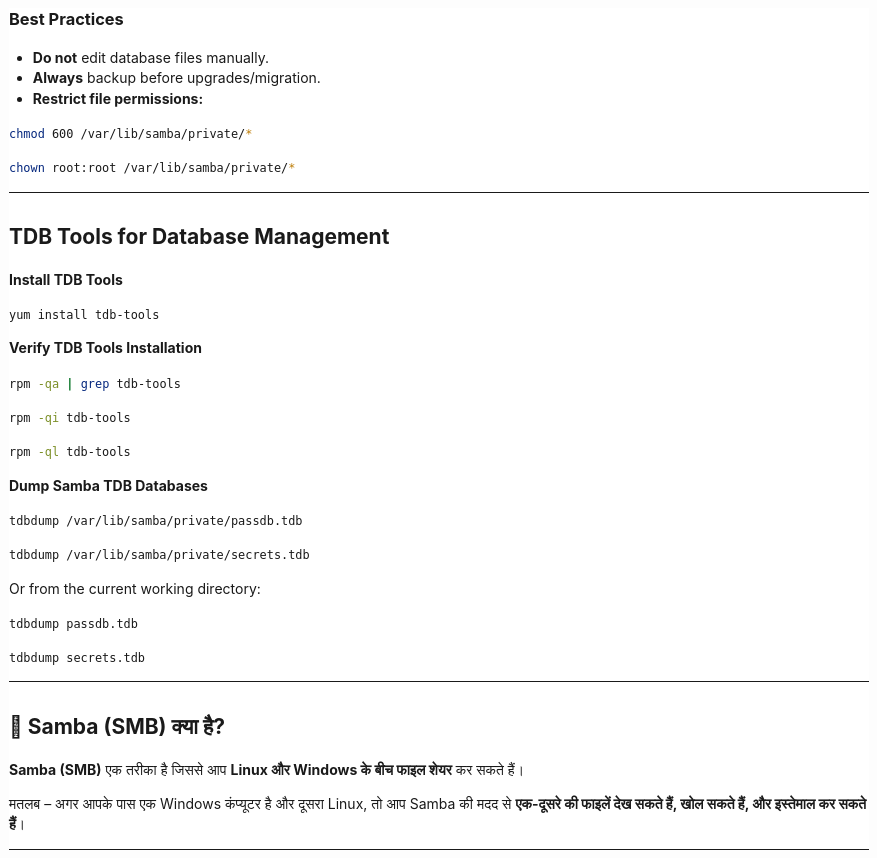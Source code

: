 ### Best Practices
- **Do not** edit database files manually.
- **Always** backup before upgrades/migration.
- **Restrict file permissions:**
```bash
chmod 600 /var/lib/samba/private/*
```
```bash
chown root:root /var/lib/samba/private/*
```

---

## TDB Tools for Database Management

**Install TDB Tools**
```bash
yum install tdb-tools
```

**Verify TDB Tools Installation**
```bash
rpm -qa | grep tdb-tools
```
```bash
rpm -qi tdb-tools
```
```bash
rpm -ql tdb-tools
```

**Dump Samba TDB Databases**
```bash
tdbdump /var/lib/samba/private/passdb.tdb
```
```bash
tdbdump /var/lib/samba/private/secrets.tdb
```

Or from the current working directory:
```bash
tdbdump passdb.tdb
```
```bash
tdbdump secrets.tdb
```
---

## 🔶 Samba (SMB) क्या है? 

**Samba (SMB)** एक तरीका है जिससे आप **Linux और Windows के बीच फाइल शेयर** कर सकते हैं।

मतलब – अगर आपके पास एक Windows कंप्यूटर है और दूसरा Linux, तो आप Samba की मदद से **एक-दूसरे की फाइलें देख सकते हैं, खोल सकते हैं, और इस्तेमाल कर सकते हैं**।

---
